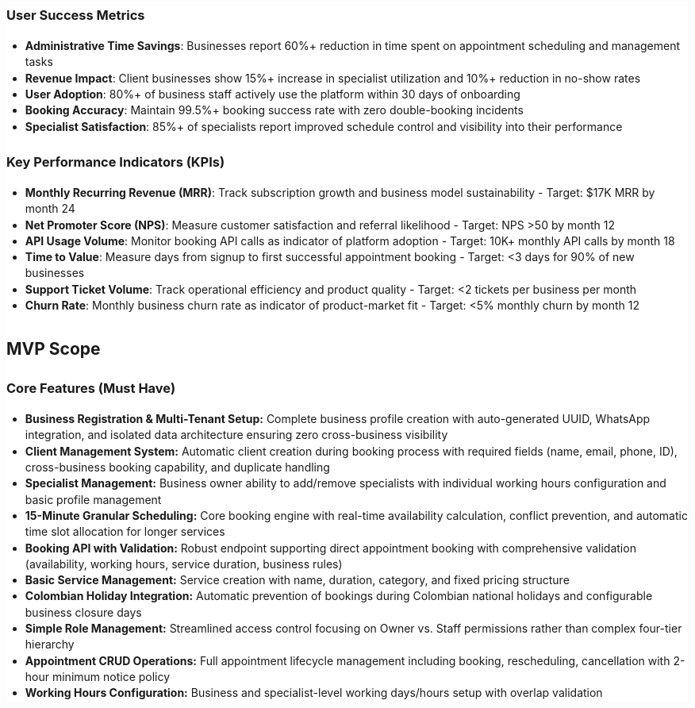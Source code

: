 ### User Success Metrics

- **Administrative Time Savings**: Businesses report 60%+ reduction in time spent on appointment scheduling and management tasks
- **Revenue Impact**: Client businesses show 15%+ increase in specialist utilization and 10%+ reduction in no-show rates
- **User Adoption**: 80%+ of business staff actively use the platform within 30 days of onboarding
- **Booking Accuracy**: Maintain 99.5%+ booking success rate with zero double-booking incidents
- **Specialist Satisfaction**: 85%+ of specialists report improved schedule control and visibility into their performance

### Key Performance Indicators (KPIs)

- **Monthly Recurring Revenue (MRR)**: Track subscription growth and business model sustainability - Target: $17K MRR by month 24
- **Net Promoter Score (NPS)**: Measure customer satisfaction and referral likelihood - Target: NPS >50 by month 12
- **API Usage Volume**: Monitor booking API calls as indicator of platform adoption - Target: 10K+ monthly API calls by month 18
- **Time to Value**: Measure days from signup to first successful appointment booking - Target: <3 days for 90% of new businesses
- **Support Ticket Volume**: Track operational efficiency and product quality - Target: <2 tickets per business per month
- **Churn Rate**: Monthly business churn rate as indicator of product-market fit - Target: <5% monthly churn by month 12

## MVP Scope

### Core Features (Must Have)

- **Business Registration & Multi-Tenant Setup:** Complete business profile creation with auto-generated UUID, WhatsApp integration, and isolated data architecture ensuring zero cross-business visibility
- **Client Management System:** Automatic client creation during booking process with required fields (name, email, phone, ID), cross-business booking capability, and duplicate handling
- **Specialist Management:** Business owner ability to add/remove specialists with individual working hours configuration and basic profile management
- **15-Minute Granular Scheduling:** Core booking engine with real-time availability calculation, conflict prevention, and automatic time slot allocation for longer services
- **Booking API with Validation:** Robust endpoint supporting direct appointment booking with comprehensive validation (availability, working hours, service duration, business rules)
- **Basic Service Management:** Service creation with name, duration, category, and fixed pricing structure
- **Colombian Holiday Integration:** Automatic prevention of bookings during Colombian national holidays and configurable business closure days
- **Simple Role Management:** Streamlined access control focusing on Owner vs. Staff permissions rather than complex four-tier hierarchy
- **Appointment CRUD Operations:** Full appointment lifecycle management including booking, rescheduling, cancellation with 2-hour minimum notice policy
- **Working Hours Configuration:** Business and specialist-level working days/hours setup with overlap validation
